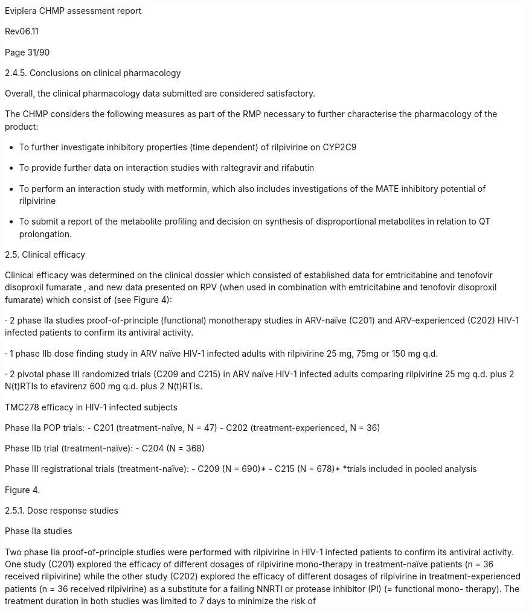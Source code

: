 Eviplera CHMP assessment report

Rev06.11

Page 31/90

2.4.5. Conclusions on clinical pharmacology

Overall, the clinical pharmacology data submitted are considered satisfactory.

The CHMP considers the following measures as part of the RMP necessary to further characterise the pharmacology of the product:

- To further investigate inhibitory properties (time dependent) of rilpivirine on CYP2C9

- To provide further data on interaction studies with raltegravir and rifabutin

- To perform an interaction study with metformin, which also includes investigations of the MATE inhibitory potential of rilpivirine

- To submit a report of the metabolite profiling and decision on synthesis of disproportional metabolites in relation to QT prolongation.

2.5. Clinical efficacy

Clinical efficacy was determined on the clinical dossier which consisted of established data for emtricitabine and tenofovir disoproxil fumarate , and new data presented on RPV (when used in combination with emtricitabine and tenofovir disoproxil fumarate) which consist of (see Figure 4):

· 2 phase IIa studies proof-of-principle (functional) monotherapy studies in ARV-naïve (C201) and ARV-experienced (C202) HIV-1 infected patients to confirm its antiviral activity.

· 1 phase IIb dose finding study in ARV naïve HIV-1 infected adults with rilpivirine 25 mg, 75mg or 150 mg q.d.

· 2 pivotal phase III randomized trials (C209 and C215) in ARV naïve HIV-1 infected adults comparing rilpivirine 25 mg q.d. plus 2 N(t)RTIs to efavirenz 600 mg q.d. plus 2 N(t)RTIs.

TMC278 efficacy in HIV-1 infected subjects

Phase IIa POP trials: - C201 (treatment-naïve, N = 47) - C202 (treatment-experienced, N = 36)

Phase IIb trial (treatment-naïve): - C204 (N = 368)

Phase III registrational trials (treatment-naïve): - C209 (N = 690)* - C215 (N = 678)* *trials included in pooled analysis

Figure 4.

2.5.1. Dose response studies

Phase IIa studies

Two phase IIa proof-of-principle studies were performed with rilpivirine in HIV-1 infected patients to confirm its antiviral activity. One study (C201) explored the efficacy of different dosages of rilpivirine mono-therapy in treatment-naïve patients (n = 36 received rilpivirine) while the other study (C202) explored the efficacy of different dosages of rilpivirine in treatment-experienced patients (n = 36 received rilpivirine) as a substitute for a failing NNRTI or protease inhibitor (PI) (= functional mono- therapy). The treatment duration in both studies was limited to 7 days to minimize the risk of
